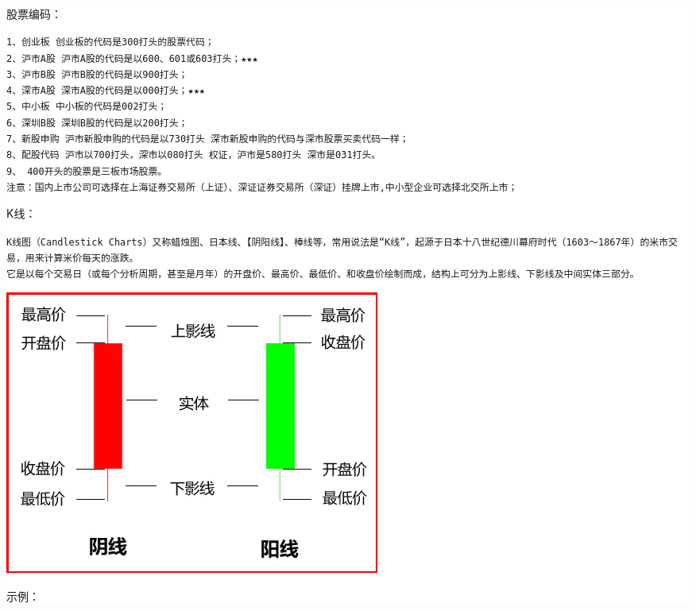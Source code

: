 股票编码：

~~~Tex
1、创业板 创业板的代码是300打头的股票代码；
2、沪市A股 沪市A股的代码是以600、601或603打头；★★★
3、沪市B股 沪市B股的代码是以900打头；
4、深市A股 深市A股的代码是以000打头；★★★
5、中小板 中小板的代码是002打头；
6、深圳B股 深圳B股的代码是以200打头；
7、新股申购 沪市新股申购的代码是以730打头 深市新股申购的代码与深市股票买卖代码一样；
8、配股代码 沪市以700打头，深市以080打头 权证，沪市是580打头 深市是031打头。
9、 400开头的股票是三板市场股票。
注意：国内上市公司可选择在上海证券交易所（上证）、深证证券交易所（深证）挂牌上市,中小型企业可选择北交所上市；
~~~

K线：

~~~tex
K线图（Candlestick Charts）又称蜡烛图、日本线、【阴阳线】、棒线等，常用说法是“K线”，起源于日本十八世纪德川幕府时代（1603～1867年）的米市交易，用来计算米价每天的涨跌。
它是以每个交易日（或每个分析周期，甚至是月年）的开盘价、最高价、最低价、和收盘价绘制而成，结构上可分为上影线、下影线及中间实体三部分。
~~~

![K线图](img/K线图.png)

示例：
